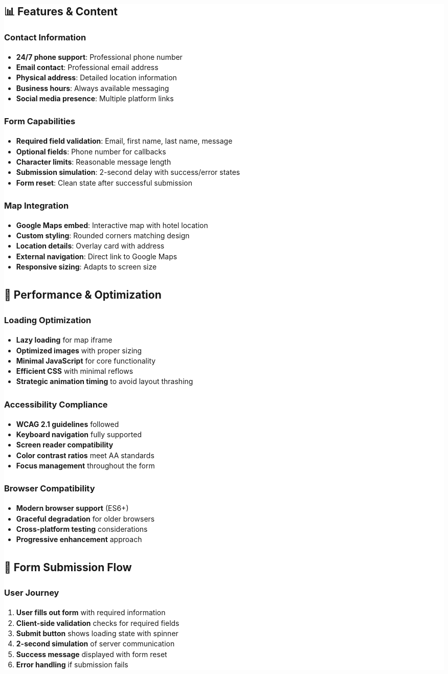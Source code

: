 ## 📊 Features & Content

### Contact Information
- **24/7 phone support**: Professional phone number
- **Email contact**: Professional email address
- **Physical address**: Detailed location information
- **Business hours**: Always available messaging
- **Social media presence**: Multiple platform links

### Form Capabilities
- **Required field validation**: Email, first name, last name, message
- **Optional fields**: Phone number for callbacks
- **Character limits**: Reasonable message length
- **Submission simulation**: 2-second delay with success/error states
- **Form reset**: Clean state after successful submission

### Map Integration
- **Google Maps embed**: Interactive map with hotel location
- **Custom styling**: Rounded corners matching design
- **Location details**: Overlay card with address
- **External navigation**: Direct link to Google Maps
- **Responsive sizing**: Adapts to screen size

## 🚀 Performance & Optimization

### Loading Optimization
- **Lazy loading** for map iframe
- **Optimized images** with proper sizing
- **Minimal JavaScript** for core functionality
- **Efficient CSS** with minimal reflows
- **Strategic animation timing** to avoid layout thrashing

### Accessibility Compliance
- **WCAG 2.1 guidelines** followed
- **Keyboard navigation** fully supported
- **Screen reader compatibility**
- **Color contrast ratios** meet AA standards
- **Focus management** throughout the form

### Browser Compatibility
- **Modern browser support** (ES6+)
- **Graceful degradation** for older browsers
- **Cross-platform testing** considerations
- **Progressive enhancement** approach

## 📧 Form Submission Flow

### User Journey
1. **User fills out form** with required information
2. **Client-side validation** checks for required fields
3. **Submit button** shows loading state with spinner
4. **2-second simulation** of server communication
5. **Success message** displayed with form reset
6. **Error handling** if submission fails
